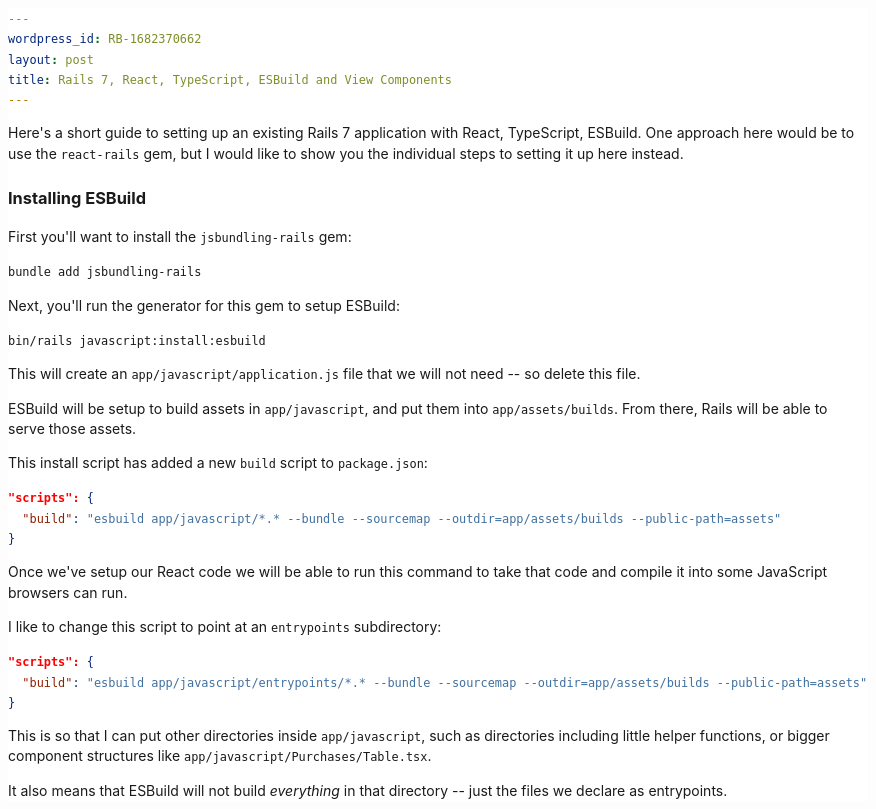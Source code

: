 ```yaml
---
wordpress_id: RB-1682370662
layout: post
title: Rails 7, React, TypeScript, ESBuild and View Components
---
```


Here's a short guide to setting up an existing Rails 7 application with React, TypeScript, ESBuild. One approach here would be to use the `react-rails` gem, but I would like to show you the individual steps to setting it up here instead.

### Installing ESBuild

First you'll want to install the `jsbundling-rails` gem:

```
bundle add jsbundling-rails
```

Next, you'll run the generator for this gem to setup ESBuild:

```
bin/rails javascript:install:esbuild
```

This will create an `app/javascript/application.js` file that we will not need -- so delete this file.

ESBuild will be setup to build assets in `app/javascript`, and put them into `app/assets/builds`. From there, Rails will be able to serve those assets.

This install script has added a new `build` script to `package.json`:

```json
"scripts": {
  "build": "esbuild app/javascript/*.* --bundle --sourcemap --outdir=app/assets/builds --public-path=assets"
}
```

Once we've setup our React code we will be able to run this command to take that code and compile it into some JavaScript browsers can run.

I like to change this script to point at an `entrypoints` subdirectory:

```json
"scripts": {
  "build": "esbuild app/javascript/entrypoints/*.* --bundle --sourcemap --outdir=app/assets/builds --public-path=assets"
}
```

This is so that I can put other directories inside `app/javascript`, such as directories including little helper functions, or bigger component structures like `app/javascript/Purchases/Table.tsx`.

It also means that ESBuild will not build _everything_ in that directory -- just the files we declare as entrypoints.
